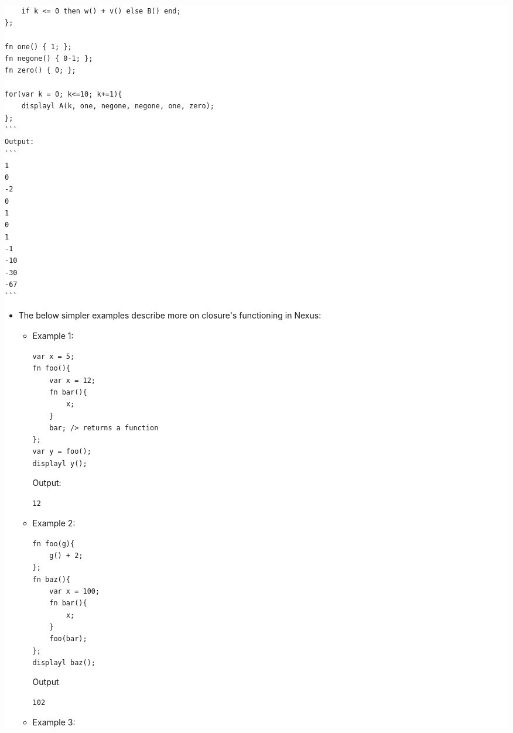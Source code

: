         if k <= 0 then w() + v() else B() end;
    };

    fn one() { 1; };
    fn negone() { 0-1; };
    fn zero() { 0; };

    for(var k = 0; k<=10; k+=1){
        displayl A(k, one, negone, negone, one, zero);
    };
    ```
    Output:
    ```
    1
    0
    -2
    0
    1
    0
    1
    -1
    -10
    -30
    -67
    ```

- The below simpler examples describe more on closure's functioning in Nexus:

    - Example 1: 
        ```prog
        var x = 5;
        fn foo(){
            var x = 12;
            fn bar(){
                x;
            }
            bar; /> returns a function
        };
        var y = foo();
        displayl y();
        ```
        Output:
        ```
        12
        ```
    
    - Example 2: 
        ```prog
        fn foo(g){
            g() + 2;
        };
        fn baz(){
            var x = 100;
            fn bar(){
                x;
            }
            foo(bar);
        };
        displayl baz();
        ```
        Output
        ```
        102
        ```
    - Example 3: 
        ```